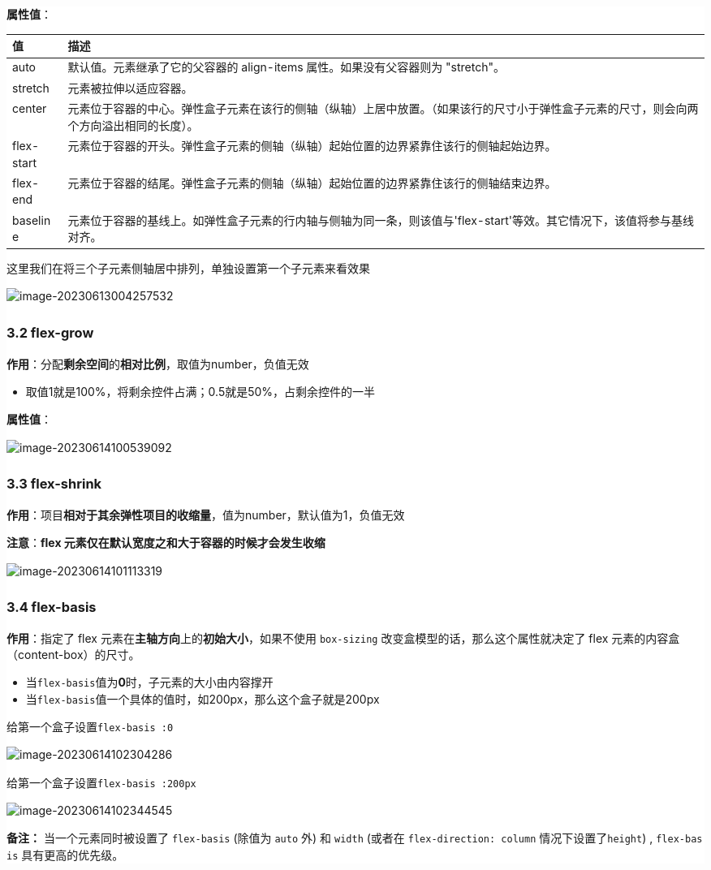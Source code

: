 **属性值**：

| 值         | 描述                                                         |
| :--------- | :----------------------------------------------------------- |
| auto       | 默认值。元素继承了它的父容器的 align-items 属性。如果没有父容器则为 "stretch"。 |
| stretch    | 元素被拉伸以适应容器。                                       |
| center     | 元素位于容器的中心。弹性盒子元素在该行的侧轴（纵轴）上居中放置。（如果该行的尺寸小于弹性盒子元素的尺寸，则会向两个方向溢出相同的长度）。 |
| flex-start | 元素位于容器的开头。弹性盒子元素的侧轴（纵轴）起始位置的边界紧靠住该行的侧轴起始边界。 |
| flex-end   | 元素位于容器的结尾。弹性盒子元素的侧轴（纵轴）起始位置的边界紧靠住该行的侧轴结束边界。 |
| baseline   | 元素位于容器的基线上。如弹性盒子元素的行内轴与侧轴为同一条，则该值与'flex-start'等效。其它情况下，该值将参与基线对齐。 |

这里我们在将三个子元素侧轴居中排列，单独设置第一个子元素来看效果

![image-20230613004257532](https://gitee.com/xarzhi/picture/raw/master/img/image-20230613004257532.png)

### 3.2 flex-grow

**作用**：分配**剩余空间**的**相对比例**，取值为number，负值无效

- 取值1就是100%，将剩余控件占满；0.5就是50%，占剩余控件的一半

**属性值**：

![image-20230614100539092](https://gitee.com/xarzhi/picture/raw/master/img/image-20230614100539092.png)

### 3.3 flex-shrink

**作用**：项目**相对于其余弹性项目的收缩量**，值为number，默认值为1，负值无效

**注意**：**flex 元素仅在默认宽度之和大于容器的时候才会发生收缩**

![image-20230614101113319](https://gitee.com/xarzhi/picture/raw/master/img/image-20230614101113319.png)



### 3.4 flex-basis

**作用**：指定了 flex 元素在**主轴方向**上的**初始大小**，如果不使用 `box-sizing` 改变盒模型的话，那么这个属性就决定了 flex 元素的内容盒（content-box）的尺寸。

- 当`flex-basis`值为**0**时，子元素的大小由内容撑开
- 当`flex-basis`值一个具体的值时，如200px，那么这个盒子就是200px

给第一个盒子设置`flex-basis :0`

![image-20230614102304286](https://gitee.com/xarzhi/picture/raw/master/img/image-20230614102304286.png)

给第一个盒子设置`flex-basis :200px`

![image-20230614102344545](https://gitee.com/xarzhi/picture/raw/master/img/image-20230614102344545.png)

**备注：** 当一个元素同时被设置了 `flex-basis` (除值为 `auto` 外) 和 `width` (或者在 `flex-direction: column` 情况下设置了`height`) , `flex-basis` 具有更高的优先级。
